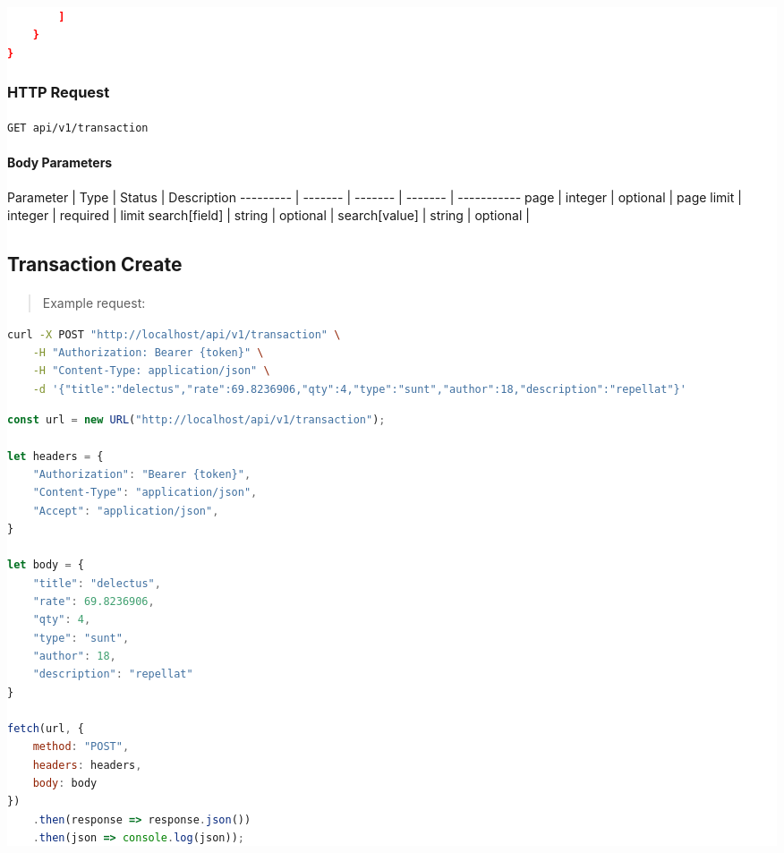 ```json
        ]
    }
}
```

### HTTP Request
`GET api/v1/transaction`

#### Body Parameters

Parameter | Type | Status | Description
--------- | ------- | ------- | ------- | -----------
    page | integer |  optional  | page
    limit | integer |  required  | limit
    search[field] | string |  optional  | 
    search[value] | string |  optional  | 




## Transaction Create

> Example request:

```bash
curl -X POST "http://localhost/api/v1/transaction" \
    -H "Authorization: Bearer {token}" \
    -H "Content-Type: application/json" \
    -d '{"title":"delectus","rate":69.8236906,"qty":4,"type":"sunt","author":18,"description":"repellat"}'

```
```javascript
const url = new URL("http://localhost/api/v1/transaction");

let headers = {
    "Authorization": "Bearer {token}",
    "Content-Type": "application/json",
    "Accept": "application/json",
}

let body = {
    "title": "delectus",
    "rate": 69.8236906,
    "qty": 4,
    "type": "sunt",
    "author": 18,
    "description": "repellat"
}

fetch(url, {
    method: "POST",
    headers: headers,
    body: body
})
    .then(response => response.json())
    .then(json => console.log(json));
```
